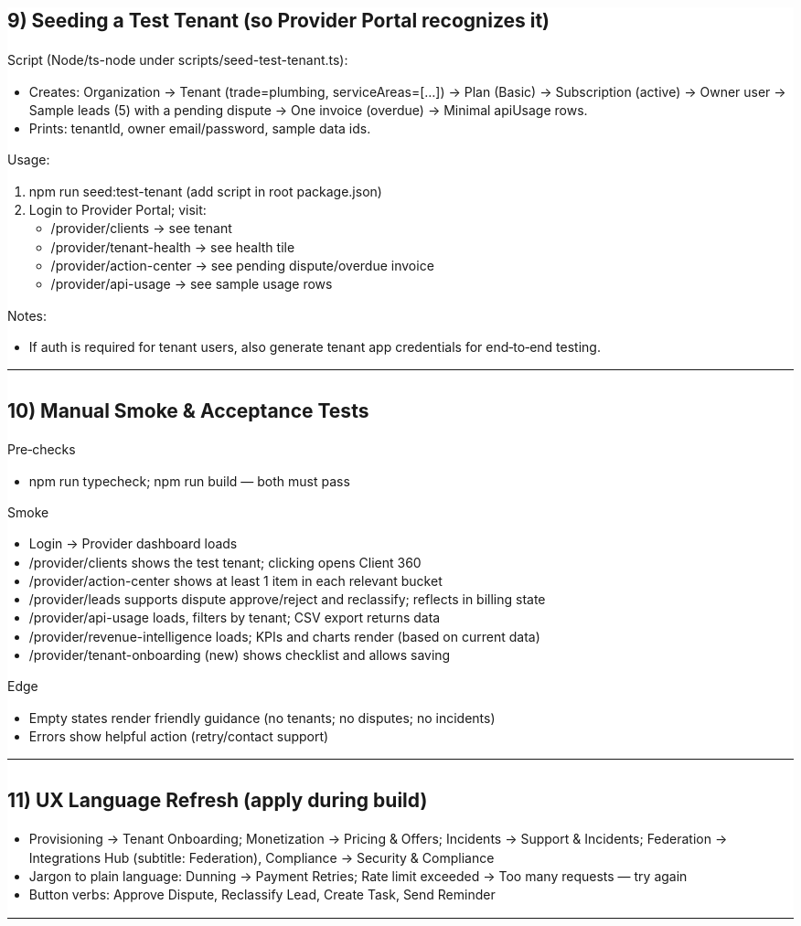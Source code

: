 
## 9) Seeding a Test Tenant (so Provider Portal recognizes it)

Script (Node/ts-node under scripts/seed-test-tenant.ts):
- Creates: Organization → Tenant (trade=plumbing, serviceAreas=[…]) → Plan (Basic) → Subscription (active) → Owner user → Sample leads (5) with a pending dispute → One invoice (overdue) → Minimal apiUsage rows.
- Prints: tenantId, owner email/password, sample data ids.

Usage:
1) npm run seed:test-tenant (add script in root package.json)
2) Login to Provider Portal; visit:
   - /provider/clients → see tenant
   - /provider/tenant-health → see health tile
   - /provider/action-center → see pending dispute/overdue invoice
   - /provider/api-usage → see sample usage rows

Notes:
- If auth is required for tenant users, also generate tenant app credentials for end‑to‑end testing.

---

## 10) Manual Smoke & Acceptance Tests

Pre‑checks
- npm run typecheck; npm run build — both must pass

Smoke

- Login → Provider dashboard loads
- /provider/clients shows the test tenant; clicking opens Client 360
- /provider/action-center shows at least 1 item in each relevant bucket
- /provider/leads supports dispute approve/reject and reclassify; reflects in billing state
- /provider/api-usage loads, filters by tenant; CSV export returns data
- /provider/revenue-intelligence loads; KPIs and charts render (based on current data)
- /provider/tenant-onboarding (new) shows checklist and allows saving

Edge
- Empty states render friendly guidance (no tenants; no disputes; no incidents)
- Errors show helpful action (retry/contact support)

---

## 11) UX Language Refresh (apply during build)

- Provisioning → Tenant Onboarding; Monetization → Pricing & Offers; Incidents → Support & Incidents; Federation → Integrations Hub (subtitle: Federation), Compliance → Security & Compliance
- Jargon to plain language: Dunning → Payment Retries; Rate limit exceeded → Too many requests — try again
- Button verbs: Approve Dispute, Reclassify Lead, Create Task, Send Reminder

---
